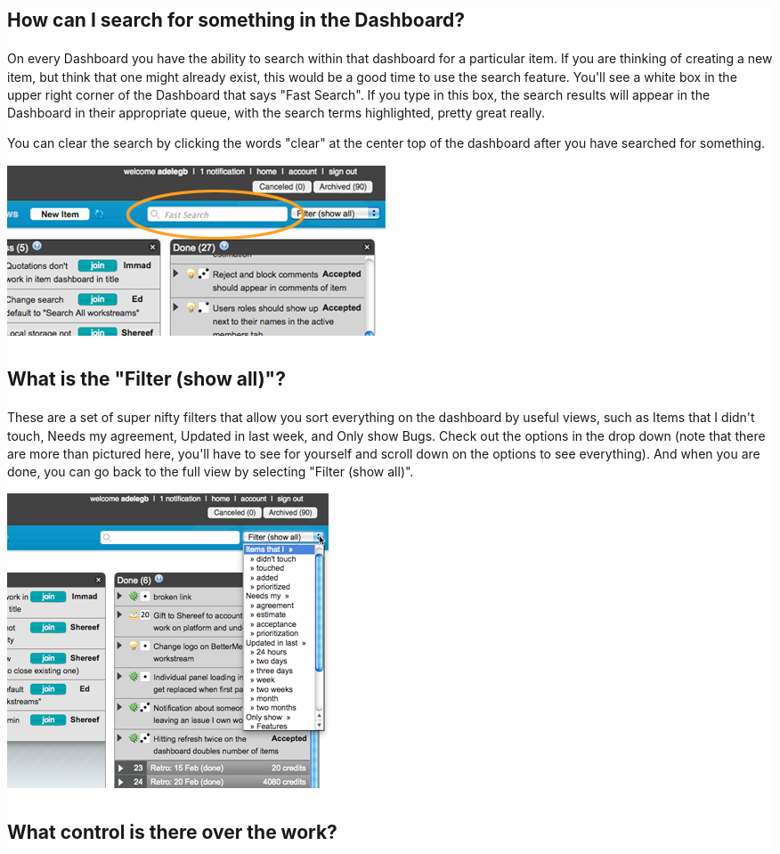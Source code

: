 How can I search for something in the Dashboard?
------------------------------------------------

On every Dashboard you have the ability to search within that dashboard for a particular item. If you are thinking of creating a new item, but think that one might already exist, this would be a good time to use the search feature. You'll see a white box in the upper right corner of the Dashboard that says "Fast Search". If you type in this box, the search results will appear in the Dashboard in their appropriate queue, with the search terms highlighted, pretty great really.

You can clear the search by clicking the words "clear" at the center top of the dashboard after you have searched for something.

![](/images/Dash-search.png)

What is the "Filter (show all)"?
--------------------------------

These are a set of super nifty filters that allow you sort everything on the dashboard by useful views, such as Items that I didn't touch, Needs my agreement, Updated in last week, and Only show Bugs. Check out the options in the drop down (note that there are more than pictured here, you'll have to see for yourself and scroll down on the options to see everything). And when you are done, you can go back to the full view by selecting "Filter (show all)".

![](/images/dash-filter-f.png)
 
What control is there over the work?
------------------------------------
